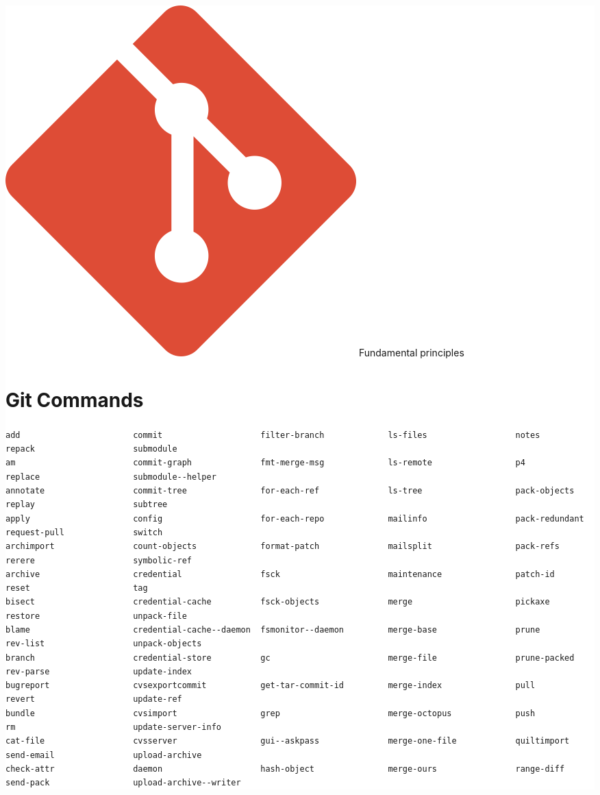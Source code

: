 <img absolute src="../public/git-logo.png" w-10 top-2 right-2/>
<SlideCurrentNo absolute bottom-0 right-2/>
<Link to="fundamental-principles" absolute top-3.4 font-bold right-15 color="#db4c37">Fundamental principles</Link>

# Git Commands

<div translate-y="-3">

```
add                       commit                    filter-branch             ls-files                  notes                     repack                    submodule
am                        commit-graph              fmt-merge-msg             ls-remote                 p4                        replace                   submodule--helper
annotate                  commit-tree               for-each-ref              ls-tree                   pack-objects              replay                    subtree
apply                     config                    for-each-repo             mailinfo                  pack-redundant            request-pull              switch
archimport                count-objects             format-patch              mailsplit                 pack-refs                 rerere                    symbolic-ref
archive                   credential                fsck                      maintenance               patch-id                  reset                     tag
bisect                    credential-cache          fsck-objects              merge                     pickaxe                   restore                   unpack-file
blame                     credential-cache--daemon  fsmonitor--daemon         merge-base                prune                     rev-list                  unpack-objects
branch                    credential-store          gc                        merge-file                prune-packed              rev-parse                 update-index
bugreport                 cvsexportcommit           get-tar-commit-id         merge-index               pull                      revert                    update-ref
bundle                    cvsimport                 grep                      merge-octopus             push                      rm                        update-server-info
cat-file                  cvsserver                 gui--askpass              merge-one-file            quiltimport               send-email                upload-archive
check-attr                daemon                    hash-object               merge-ours                range-diff                send-pack                 upload-archive--writer
```